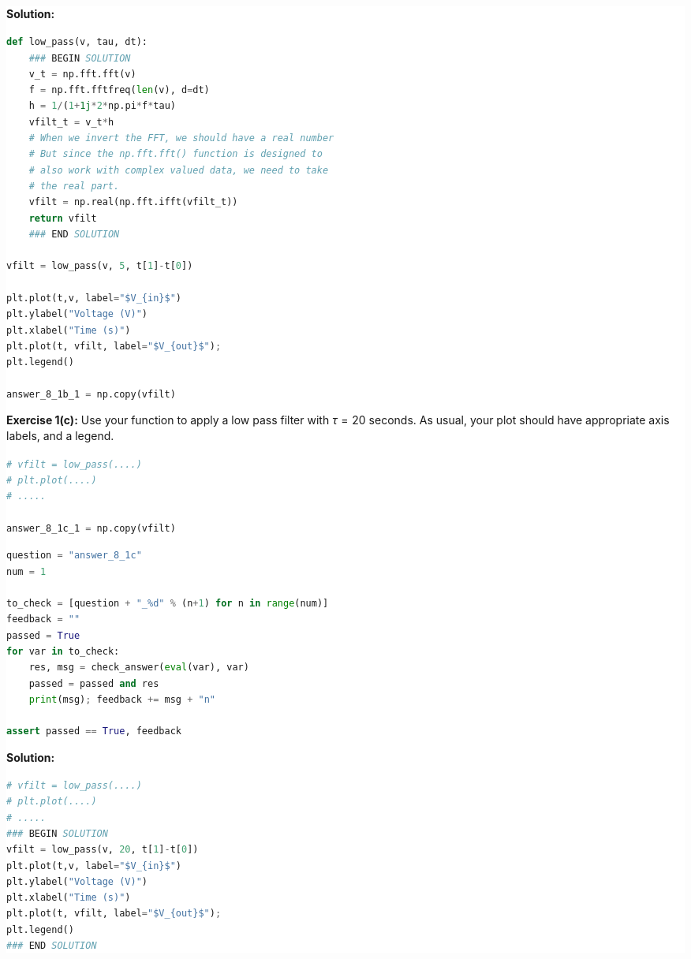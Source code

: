 **Solution:**
``` python tags=["hide-input"] 
def low_pass(v, tau, dt):
    ### BEGIN SOLUTION
    v_t = np.fft.fft(v)
    f = np.fft.fftfreq(len(v), d=dt)
    h = 1/(1+1j*2*np.pi*f*tau)
    vfilt_t = v_t*h
    # When we invert the FFT, we should have a real number
    # But since the np.fft.fft() function is designed to 
    # also work with complex valued data, we need to take 
    # the real part. 
    vfilt = np.real(np.fft.ifft(vfilt_t))
    return vfilt
    ### END SOLUTION

vfilt = low_pass(v, 5, t[1]-t[0])

plt.plot(t,v, label="$V_{in}$")
plt.ylabel("Voltage (V)")
plt.xlabel("Time (s)")
plt.plot(t, vfilt, label="$V_{out}$");
plt.legend()

answer_8_1b_1 = np.copy(vfilt)
```


**Exercise 1(c):** Use your function to apply a low pass filter with $\tau = 20$ seconds. As usual, your plot should have appropriate axis labels, and a legend.

```python
# vfilt = low_pass(....)
# plt.plot(....)
# .....

answer_8_1c_1 = np.copy(vfilt)
```

```python
question = "answer_8_1c"
num = 1

to_check = [question + "_%d" % (n+1) for n in range(num)]
feedback = ""
passed = True
for var in to_check:
    res, msg = check_answer(eval(var), var)
    passed = passed and res
    print(msg); feedback += msg + "n"

assert passed == True, feedback
```

**Solution:**
``` python tags=["hide-input"] 
# vfilt = low_pass(....)
# plt.plot(....)
# .....
### BEGIN SOLUTION
vfilt = low_pass(v, 20, t[1]-t[0])
plt.plot(t,v, label="$V_{in}$")
plt.ylabel("Voltage (V)")
plt.xlabel("Time (s)")
plt.plot(t, vfilt, label="$V_{out}$");
plt.legend()
### END SOLUTION
```